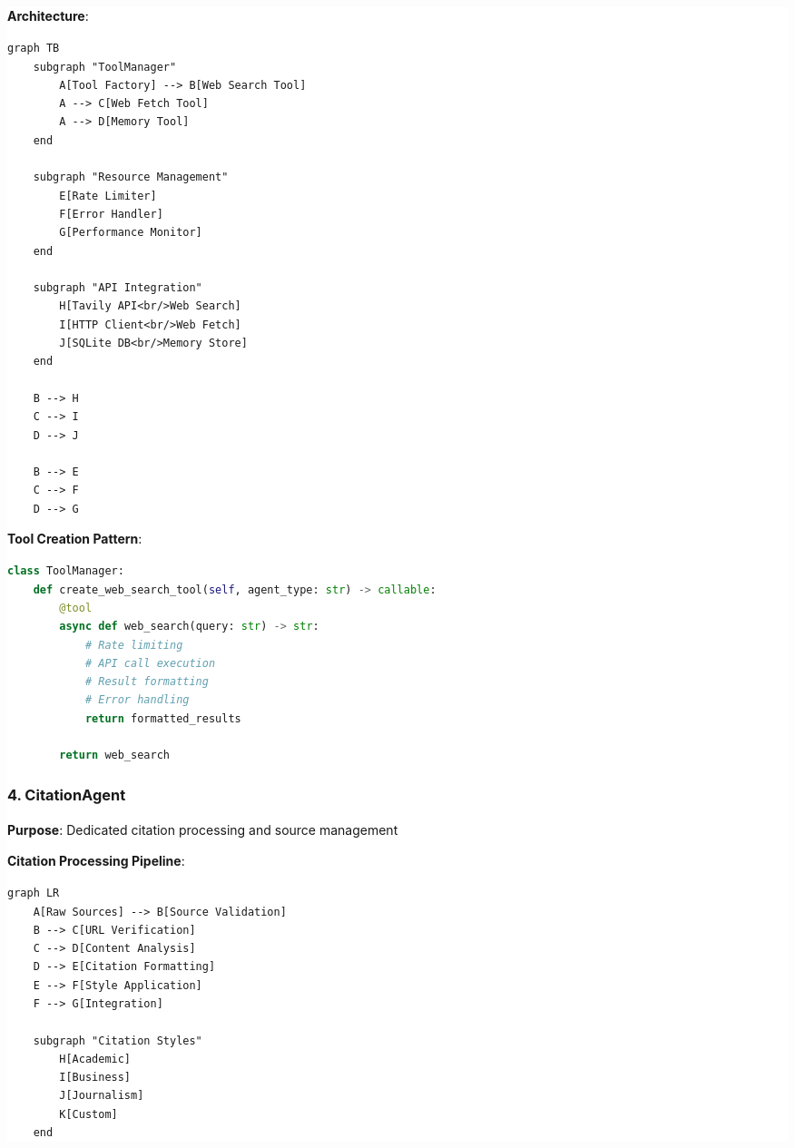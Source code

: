 **Architecture**:

```mermaid
graph TB
    subgraph "ToolManager"
        A[Tool Factory] --> B[Web Search Tool]
        A --> C[Web Fetch Tool]  
        A --> D[Memory Tool]
    end
    
    subgraph "Resource Management"
        E[Rate Limiter]
        F[Error Handler]
        G[Performance Monitor]
    end
    
    subgraph "API Integration"
        H[Tavily API<br/>Web Search]
        I[HTTP Client<br/>Web Fetch]
        J[SQLite DB<br/>Memory Store]
    end
    
    B --> H
    C --> I
    D --> J
    
    B --> E
    C --> F
    D --> G
```

**Tool Creation Pattern**:
```python
class ToolManager:
    def create_web_search_tool(self, agent_type: str) -> callable:
        @tool
        async def web_search(query: str) -> str:
            # Rate limiting
            # API call execution
            # Result formatting
            # Error handling
            return formatted_results
        
        return web_search
```

### 4. CitationAgent

**Purpose**: Dedicated citation processing and source management

**Citation Processing Pipeline**:

```mermaid
graph LR
    A[Raw Sources] --> B[Source Validation]
    B --> C[URL Verification]
    C --> D[Content Analysis]
    D --> E[Citation Formatting]
    E --> F[Style Application]
    F --> G[Integration]
    
    subgraph "Citation Styles"
        H[Academic]
        I[Business]
        J[Journalism]
        K[Custom]
    end
```